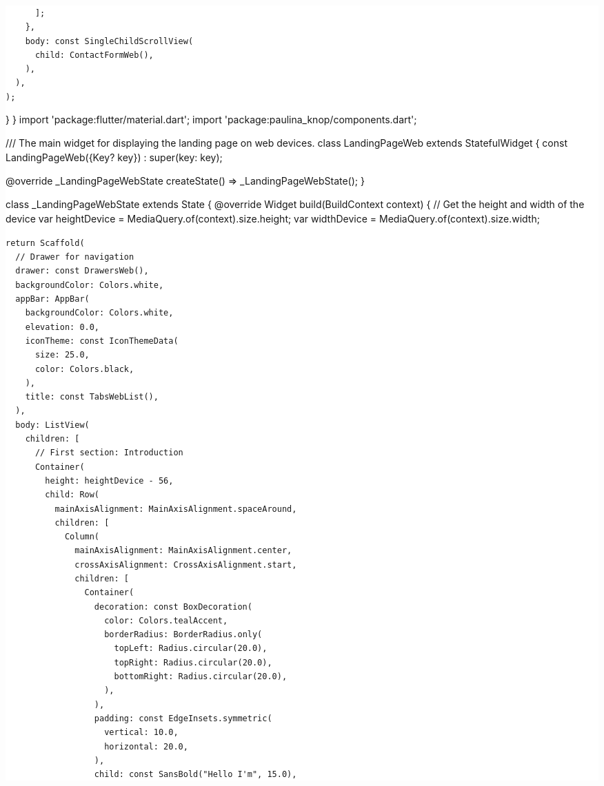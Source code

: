           ];
        },
        body: const SingleChildScrollView(
          child: ContactFormWeb(),
        ),
      ),
    );
  }
}    import 'package:flutter/material.dart';
import 'package:paulina_knop/components.dart';

/// The main widget for displaying the landing page on web devices.
class LandingPageWeb extends StatefulWidget {
  const LandingPageWeb({Key? key}) : super(key: key);

  @override
  _LandingPageWebState createState() => _LandingPageWebState();
}

class _LandingPageWebState extends State<LandingPageWeb> {
  @override
  Widget build(BuildContext context) {
    // Get the height and width of the device
    var heightDevice = MediaQuery.of(context).size.height;
    var widthDevice = MediaQuery.of(context).size.width;

    return Scaffold(
      // Drawer for navigation
      drawer: const DrawersWeb(),
      backgroundColor: Colors.white,
      appBar: AppBar(
        backgroundColor: Colors.white,
        elevation: 0.0,
        iconTheme: const IconThemeData(
          size: 25.0,
          color: Colors.black,
        ),
        title: const TabsWebList(),
      ),
      body: ListView(
        children: [
          // First section: Introduction
          Container(
            height: heightDevice - 56,
            child: Row(
              mainAxisAlignment: MainAxisAlignment.spaceAround,
              children: [
                Column(
                  mainAxisAlignment: MainAxisAlignment.center,
                  crossAxisAlignment: CrossAxisAlignment.start,
                  children: [
                    Container(
                      decoration: const BoxDecoration(
                        color: Colors.tealAccent,
                        borderRadius: BorderRadius.only(
                          topLeft: Radius.circular(20.0),
                          topRight: Radius.circular(20.0),
                          bottomRight: Radius.circular(20.0),
                        ),
                      ),
                      padding: const EdgeInsets.symmetric(
                        vertical: 10.0,
                        horizontal: 20.0,
                      ),
                      child: const SansBold("Hello I'm", 15.0),